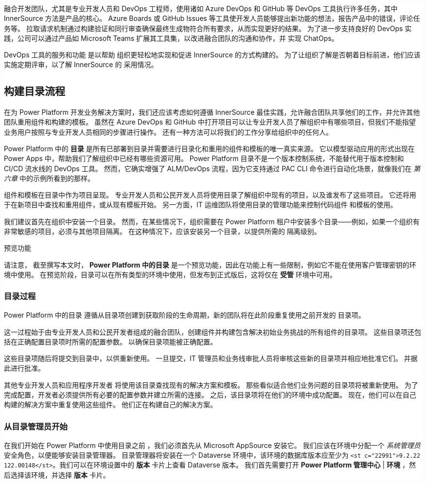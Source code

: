 <st c="18015">融合开发团队，尤其是专业开发人员和 DevOps 工程师，使用诸如 Azure DevOps 和 GitHub 等 DevOps 工具执行许多任务，其中 InnerSource 方法是产品的核心。</st> <st c="18234">Azure Boards 或 GitHub Issues 等工具使开发人员能够提出新功能的想法，报告产品中的错误，评论任务等。</st> <st c="18388">拉取请求机制通过构建验证和同行审查确保最终生成物符合所有要求，从而实现更好的结果。</st> <st c="18526">为了进一步支持良好的 DevOps 实践，公司可以通过产品如 Microsoft Teams 扩展其工具集，以改进融合团队的沟通和协作，并</st> <st c="18709">实现 ChatOps。</st>

<st c="18727">DevOps 工具的服务和功能</st> <st c="18765">是以帮助</st> <st c="18795">组织更轻松地实现和促进 InnerSource 的方式构建的。</st> <st c="18853">为了让组织了解是否朝着目标前进，他们应该实施定期评审，以了解 InnerSource 的</st> <st c="19008">采用情况。</st>

## <st c="19022">构建目录流程</st>

<st c="19049">在为 Power Platform 开发业务解决方案时，我们还应该考虑如何遵循 InnerSource 最佳实践，允许融合团队共享他们的工作，并允许其他团队重用组件和构建的模板。</st> <st c="19275">虽然在 Azure DevOps 和 GitHub 中打开项目可以让专业开发人员了解组织中有哪些项目，但我们不能指望业务用户按照与专业开发人员相同的步骤进行操作。</st> <st c="19497">还有一种方法可以将我们的工作分享给组织中的任何人。</st> <st c="19551"> </st>

<st c="19568">Power Platform 中的</st> **<st c="19573">目录</st>** <st c="19580">是所有已部署到目录并需要进行目录化和重用的组件和模板的唯一真实来源。</st> <st c="19619">它以模型驱动应用的形式出现在 Power Apps 中，帮助我们了解组织中已经有哪些资源可用。</st> <st c="19853">Power Platform 目录不是一个版本控制系统，不能替代用于版本控制和 CI/CD 流水线的 DevOps 工具。</st> <st c="19987">然而，它确实增强了 ALM/DevOps 流程，因为它支持通过 PAC CLI 命令进行自动化场景，就像我们在</st> *<st c="20140">第六章</st>* 中的示例所看到的那样。</st>

<st c="20150">组件和模板在目录中作为项目呈现。</st> <st c="20217">专业开发人员和公民开发人员将使用目录了解组织中现有的项目，以及谁发布了这些项目。</st> <st c="20373">它还将用于在新项目中查找和重用组件，或从现有模板开始。</st> <st c="20476">另一方面，IT 运维团队将使用目录的管理功能来控制代码组件</st> <st c="20610">和模板的使用。</st>

<st c="20624">我们建议首先在组织中安装一个目录。</st> <st c="20694">然而，在某些情况下，组织需要在 Power Platform 租户中安装多个目录——例如，如果一个组织有非常敏感的项目，必须与其他项目隔离。</st> <st c="20908">在这种情况下，应该安装另一个目录，以提供所需的</st> <st c="20982">隔离级别。</st>

<st c="20999">预览功能</st>

<st c="21021">请注意，</st> <st c="21034">截至撰写本文时，</st> **<st c="21059">Power Platform 中的目录</st>** <st c="21084">是一个预览功能，因此在功能上有一些限制，例如它不能在使用客户管理密钥的环境中使用。</st> <st c="21255">在预览阶段，目录可以在所有类型的环境中使用，但发布到正式版后，这将仅在</st> **<st c="21403">受管</st>** <st c="21410">环境中可用。</st>

### <st c="21424">目录过程</st>

<st c="21440">Power Platform 中的目录</st> <st c="21466">遵循从目录项创建到获取阶段的生命周期，新的团队将在此阶段重复使用之前开发的</st> <st c="21604">目录项。</st>

<st c="21617">这一过程始于由专业开发人员和公民开发者组成的融合团队，创建组件并构建包含解决初始业务挑战的所有组件的目录项。</st> <st c="21808">这些目录项还包括在正确配置目录项时所需的配置参数。</st> <st c="21916">以确保目录项能被正确配置。</st>

<st c="21936">这些目录项随后将提交到目录中，以供重新使用。</st> <st c="22011">一旦提交，IT 管理员和业务线审批人员将审核这些新的目录项并相应地批准它们。</st> <st c="22124">并据此进行批准。</st>

<st c="22141">其他专业开发人员和应用程序开发者</st> <st c="22177">将使用该目录查找现有的解决方案和模板。</st> <st c="22241">那些看似适合他们业务问题的目录项将被重新使用。</st> <st c="22318">为了完成配置，开发者必须提供所有必要的配置参数并建立所需的连接。</st> <st c="22454">之后，该目录项将在他们的环境中成功配置。</st> <st c="22534">现在，他们可以在自己构建的解决方案中重复使用这些组件。</st> <st c="22602">他们正在构建自己的解决方案。</st>

### <st c="22615">从目录管理员开始</st>

<st c="22649">在我们开始在 Power Platform 中使用目录之前</st> <st c="22683">，我们必须首先从 Microsoft AppSource 安装它。</st> <st c="22754">我们应该在环境中分配一个</st> *<st c="22771">系统管理员</st>* <st c="22791">安全角色，以便能够安装目录管理器。</st> <st c="22877">目录管理器将安装在一个 Dataverse 环境中，该环境的数据库版本应至少为</st> `<st c="22991">9.2.22122.00148</st>`<st c="23006">。我们可以在环境设置中的</st> **<st c="23050">版本</st>** <st c="23057">卡片上查看 Dataverse 版本。</st> <st c="23096">我们首先需要打开</st> **<st c="23118">Power Platform 管理中心</st>** <st c="23145">|</st> **<st c="23148">环境</st>** <st c="23160">，然后选择该环境，并选择</st> **<st c="23201">版本</st>** <st c="23208">卡片。</st>
